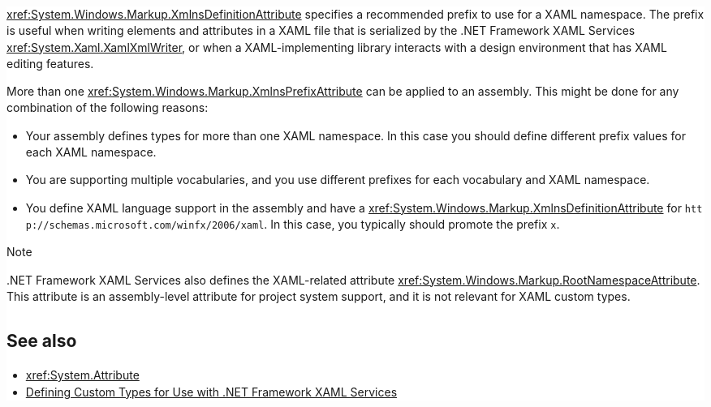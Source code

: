  <xref:System.Windows.Markup.XmlnsDefinitionAttribute> specifies a recommended prefix to use for a XAML namespace. The prefix is useful when writing elements and attributes in a XAML file that is serialized by the .NET Framework XAML Services <xref:System.Xaml.XamlXmlWriter>, or when a XAML-implementing library interacts with a design environment that has XAML editing features.  
  
 More than one <xref:System.Windows.Markup.XmlnsPrefixAttribute> can be applied to an assembly. This might be done for any combination of the following reasons:  
  
- Your assembly defines types for more than one XAML namespace. In this case you should define different prefix values for each XAML namespace.  
  
- You are supporting multiple vocabularies, and you use different prefixes for each vocabulary and XAML namespace.  
  
- You define XAML language support in the assembly and have a <xref:System.Windows.Markup.XmlnsDefinitionAttribute> for `http://schemas.microsoft.com/winfx/2006/xaml`. In this case, you typically should promote the prefix `x`.  
  
> [!NOTE]
> .NET Framework XAML Services also defines the XAML-related attribute <xref:System.Windows.Markup.RootNamespaceAttribute>. This attribute is an assembly-level attribute for project system support, and it is not relevant for XAML custom types.  
  
## See also

- <xref:System.Attribute>
- [Defining Custom Types for Use with .NET Framework XAML Services](define-custom-types.md)

